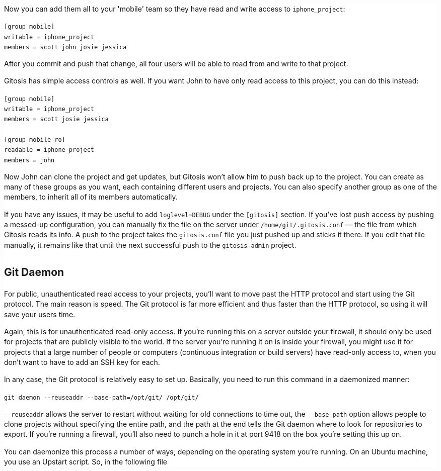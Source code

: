 Now you can add them all to your 'mobile' team so they have read and write access to `iphone_project`:

	[group mobile]
	writable = iphone_project
	members = scott john josie jessica

After you commit and push that change, all four users will be able to read from and write to that project.

Gitosis has simple access controls as well. If you want John to have only read access to this project, you can do this instead:

	[group mobile]
	writable = iphone_project
	members = scott josie jessica

	[group mobile_ro]
	readable = iphone_project
	members = john

Now John can clone the project and get updates, but Gitosis won’t allow him to push back up to the project. You can create as many of these groups as you want, each containing different users and projects. You can also specify another group as one of the members, to inherit all of its members automatically.

If you have any issues, it may be useful to add `loglevel=DEBUG` under the `[gitosis]` section. If you’ve lost push access by pushing a messed-up configuration, you can manually fix the file on the server under `/home/git/.gitosis.conf` — the file from which Gitosis reads its info. A push to the project takes the `gitosis.conf` file you just pushed up and sticks it there. If you edit that file manually, it remains like that until the next successful push to the `gitosis-admin` project.

## Git Daemon ##

For public, unauthenticated read access to your projects, you’ll want to move past the HTTP protocol and start using the Git protocol. The main reason is speed. The Git protocol is far more efficient and thus faster than the HTTP protocol, so using it will save your users time.

Again, this is for unauthenticated read-only access. If you’re running this on a server outside your firewall, it should only be used for projects that are publicly visible to the world. If the server you’re running it on is inside your firewall, you might use it for projects that a large number of people or computers (continuous integration or build servers) have read-only access to, when you don’t want to have to add an SSH key for each.

In any case, the Git protocol is relatively easy to set up. Basically, you need to run this command in a daemonized manner:

	git daemon --reuseaddr --base-path=/opt/git/ /opt/git/

`--reuseaddr` allows the server to restart without waiting for old connections to time out, the `--base-path` option allows people to clone projects without specifying the entire path, and the path at the end tells the Git daemon where to look for repositories to export. If you’re running a firewall, you’ll also need to punch a hole in it at port 9418 on the box you’re setting this up on.

You can daemonize this process a number of ways, depending on the operating system you’re running. On an Ubuntu machine, you use an Upstart script. So, in the following file
